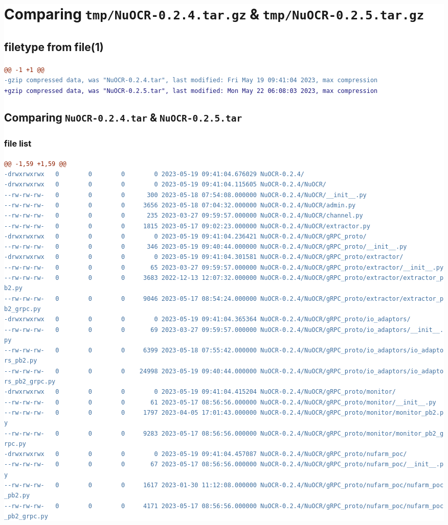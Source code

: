 # Comparing `tmp/NuOCR-0.2.4.tar.gz` & `tmp/NuOCR-0.2.5.tar.gz`

## filetype from file(1)

```diff
@@ -1 +1 @@
-gzip compressed data, was "NuOCR-0.2.4.tar", last modified: Fri May 19 09:41:04 2023, max compression
+gzip compressed data, was "NuOCR-0.2.5.tar", last modified: Mon May 22 06:08:03 2023, max compression
```

## Comparing `NuOCR-0.2.4.tar` & `NuOCR-0.2.5.tar`

### file list

```diff
@@ -1,59 +1,59 @@
-drwxrwxrwx   0        0        0        0 2023-05-19 09:41:04.676029 NuOCR-0.2.4/
-drwxrwxrwx   0        0        0        0 2023-05-19 09:41:04.115605 NuOCR-0.2.4/NuOCR/
--rw-rw-rw-   0        0        0      300 2023-05-18 07:54:08.000000 NuOCR-0.2.4/NuOCR/__init__.py
--rw-rw-rw-   0        0        0     3656 2023-05-18 07:04:32.000000 NuOCR-0.2.4/NuOCR/admin.py
--rw-rw-rw-   0        0        0      235 2023-03-27 09:59:57.000000 NuOCR-0.2.4/NuOCR/channel.py
--rw-rw-rw-   0        0        0     1815 2023-05-17 09:02:23.000000 NuOCR-0.2.4/NuOCR/extractor.py
-drwxrwxrwx   0        0        0        0 2023-05-19 09:41:04.236421 NuOCR-0.2.4/NuOCR/gRPC_proto/
--rw-rw-rw-   0        0        0      346 2023-05-19 09:40:44.000000 NuOCR-0.2.4/NuOCR/gRPC_proto/__init__.py
-drwxrwxrwx   0        0        0        0 2023-05-19 09:41:04.301581 NuOCR-0.2.4/NuOCR/gRPC_proto/extractor/
--rw-rw-rw-   0        0        0       65 2023-03-27 09:59:57.000000 NuOCR-0.2.4/NuOCR/gRPC_proto/extractor/__init__.py
--rw-rw-rw-   0        0        0     3683 2022-12-13 12:07:32.000000 NuOCR-0.2.4/NuOCR/gRPC_proto/extractor/extractor_pb2.py
--rw-rw-rw-   0        0        0     9046 2023-05-17 08:54:24.000000 NuOCR-0.2.4/NuOCR/gRPC_proto/extractor/extractor_pb2_grpc.py
-drwxrwxrwx   0        0        0        0 2023-05-19 09:41:04.365364 NuOCR-0.2.4/NuOCR/gRPC_proto/io_adaptors/
--rw-rw-rw-   0        0        0       69 2023-03-27 09:59:57.000000 NuOCR-0.2.4/NuOCR/gRPC_proto/io_adaptors/__init__.py
--rw-rw-rw-   0        0        0     6399 2023-05-18 07:55:42.000000 NuOCR-0.2.4/NuOCR/gRPC_proto/io_adaptors/io_adaptors_pb2.py
--rw-rw-rw-   0        0        0    24998 2023-05-19 09:40:44.000000 NuOCR-0.2.4/NuOCR/gRPC_proto/io_adaptors/io_adaptors_pb2_grpc.py
-drwxrwxrwx   0        0        0        0 2023-05-19 09:41:04.415204 NuOCR-0.2.4/NuOCR/gRPC_proto/monitor/
--rw-rw-rw-   0        0        0       61 2023-05-17 08:56:56.000000 NuOCR-0.2.4/NuOCR/gRPC_proto/monitor/__init__.py
--rw-rw-rw-   0        0        0     1797 2023-04-05 17:01:43.000000 NuOCR-0.2.4/NuOCR/gRPC_proto/monitor/monitor_pb2.py
--rw-rw-rw-   0        0        0     9283 2023-05-17 08:56:56.000000 NuOCR-0.2.4/NuOCR/gRPC_proto/monitor/monitor_pb2_grpc.py
-drwxrwxrwx   0        0        0        0 2023-05-19 09:41:04.457087 NuOCR-0.2.4/NuOCR/gRPC_proto/nufarm_poc/
--rw-rw-rw-   0        0        0       67 2023-05-17 08:56:56.000000 NuOCR-0.2.4/NuOCR/gRPC_proto/nufarm_poc/__init__.py
--rw-rw-rw-   0        0        0     1617 2023-01-30 11:12:08.000000 NuOCR-0.2.4/NuOCR/gRPC_proto/nufarm_poc/nufarm_poc_pb2.py
--rw-rw-rw-   0        0        0     4171 2023-05-17 08:56:56.000000 NuOCR-0.2.4/NuOCR/gRPC_proto/nufarm_poc/nufarm_poc_pb2_grpc.py
```